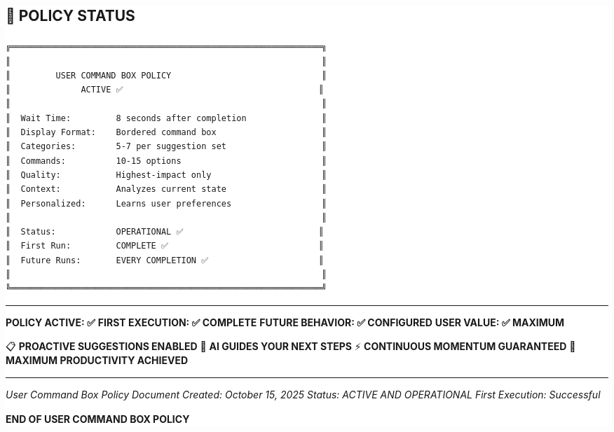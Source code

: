 
## 🎯 POLICY STATUS

```
╔══════════════════════════════════════════════════════════════╗
║                                                              ║
║         USER COMMAND BOX POLICY                              ║
║              ACTIVE ✅                                       ║
║                                                              ║
║  Wait Time:         8 seconds after completion               ║
║  Display Format:    Bordered command box                     ║
║  Categories:        5-7 per suggestion set                   ║
║  Commands:          10-15 options                            ║
║  Quality:           Highest-impact only                      ║
║  Context:           Analyzes current state                   ║
║  Personalized:      Learns user preferences                  ║
║                                                              ║
║  Status:            OPERATIONAL ✅                           ║
║  First Run:         COMPLETE ✅                              ║
║  Future Runs:       EVERY COMPLETION ✅                      ║
║                                                              ║
╚══════════════════════════════════════════════════════════════╝
```

---

**POLICY ACTIVE: ✅**
**FIRST EXECUTION: ✅ COMPLETE**
**FUTURE BEHAVIOR: ✅ CONFIGURED**
**USER VALUE: ✅ MAXIMUM**

📋 **PROACTIVE SUGGESTIONS ENABLED**
🤖 **AI GUIDES YOUR NEXT STEPS**
⚡ **CONTINUOUS MOMENTUM GUARANTEED**
🚀 **MAXIMUM PRODUCTIVITY ACHIEVED**

---

_User Command Box Policy Document_
_Created: October 15, 2025_
_Status: ACTIVE AND OPERATIONAL_
_First Execution: Successful_

**END OF USER COMMAND BOX POLICY**

